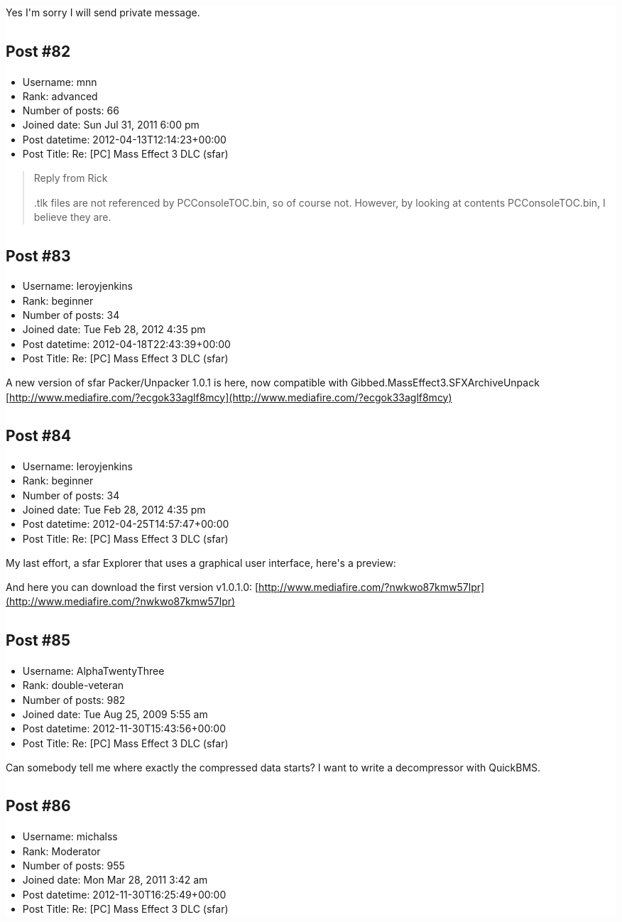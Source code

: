 Yes I'm sorry I will send private message.
## Post #82
- Username: mnn
- Rank: advanced
- Number of posts: 66
- Joined date: Sun Jul 31, 2011 6:00 pm
- Post datetime: 2012-04-13T12:14:23+00:00
- Post Title: Re: [PC] Mass Effect 3 DLC (sfar)

> Reply from Rick
>
> .tlk files are not referenced by PCConsoleTOC.bin, so of course not.
However, by looking at contents PCConsoleTOC.bin, I believe they are.
## Post #83
- Username: leroyjenkins
- Rank: beginner
- Number of posts: 34
- Joined date: Tue Feb 28, 2012 4:35 pm
- Post datetime: 2012-04-18T22:43:39+00:00
- Post Title: Re: [PC] Mass Effect 3 DLC (sfar)

A new version of sfar Packer/Unpacker 1.0.1 is here, now compatible with Gibbed.MassEffect3.SFXArchiveUnpack
[http://www.mediafire.com/?ecgok33aglf8mcy](http://www.mediafire.com/?ecgok33aglf8mcy)
## Post #84
- Username: leroyjenkins
- Rank: beginner
- Number of posts: 34
- Joined date: Tue Feb 28, 2012 4:35 pm
- Post datetime: 2012-04-25T14:57:47+00:00
- Post Title: Re: [PC] Mass Effect 3 DLC (sfar)

My last effort, a sfar Explorer that uses a graphical user interface, here's a preview:
[](http://imageshack.us/photo/my-images/31/dlcexplorerimg1.jpg/)

And here you can download the first version v1.0.1.0: [http://www.mediafire.com/?nwkwo87kmw57lpr](http://www.mediafire.com/?nwkwo87kmw57lpr)
## Post #85
- Username: AlphaTwentyThree
- Rank: double-veteran
- Number of posts: 982
- Joined date: Tue Aug 25, 2009 5:55 am
- Post datetime: 2012-11-30T15:43:56+00:00
- Post Title: Re: [PC] Mass Effect 3 DLC (sfar)

Can somebody tell me where exactly the compressed data starts? I want to write a decompressor with QuickBMS.
## Post #86
- Username: michalss
- Rank: Moderator
- Number of posts: 955
- Joined date: Mon Mar 28, 2011 3:42 am
- Post datetime: 2012-11-30T16:25:49+00:00
- Post Title: Re: [PC] Mass Effect 3 DLC (sfar)
